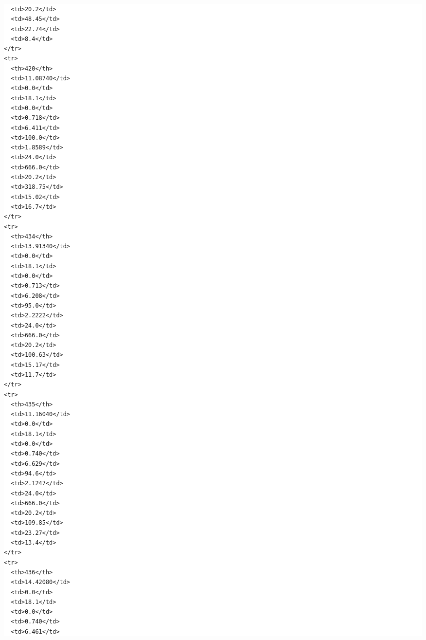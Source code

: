       <td>20.2</td>
      <td>48.45</td>
      <td>22.74</td>
      <td>8.4</td>
    </tr>
    <tr>
      <th>420</th>
      <td>11.08740</td>
      <td>0.0</td>
      <td>18.1</td>
      <td>0.0</td>
      <td>0.718</td>
      <td>6.411</td>
      <td>100.0</td>
      <td>1.8589</td>
      <td>24.0</td>
      <td>666.0</td>
      <td>20.2</td>
      <td>318.75</td>
      <td>15.02</td>
      <td>16.7</td>
    </tr>
    <tr>
      <th>434</th>
      <td>13.91340</td>
      <td>0.0</td>
      <td>18.1</td>
      <td>0.0</td>
      <td>0.713</td>
      <td>6.208</td>
      <td>95.0</td>
      <td>2.2222</td>
      <td>24.0</td>
      <td>666.0</td>
      <td>20.2</td>
      <td>100.63</td>
      <td>15.17</td>
      <td>11.7</td>
    </tr>
    <tr>
      <th>435</th>
      <td>11.16040</td>
      <td>0.0</td>
      <td>18.1</td>
      <td>0.0</td>
      <td>0.740</td>
      <td>6.629</td>
      <td>94.6</td>
      <td>2.1247</td>
      <td>24.0</td>
      <td>666.0</td>
      <td>20.2</td>
      <td>109.85</td>
      <td>23.27</td>
      <td>13.4</td>
    </tr>
    <tr>
      <th>436</th>
      <td>14.42080</td>
      <td>0.0</td>
      <td>18.1</td>
      <td>0.0</td>
      <td>0.740</td>
      <td>6.461</td>